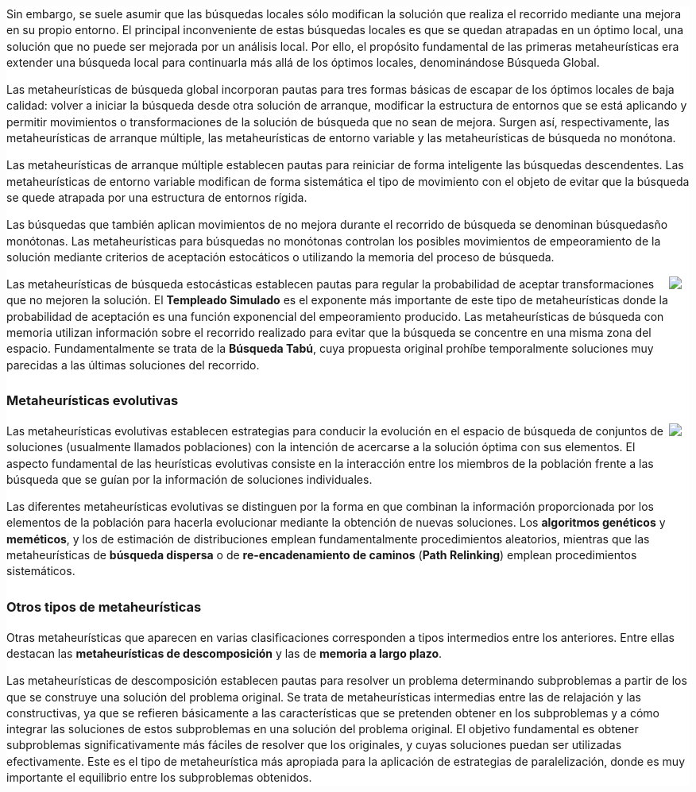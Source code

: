 Sin embargo, se suele asumir que las búsquedas locales sólo modifican la solución que realiza el recorrido mediante una mejora en su propio entorno. El principal inconveniente de estas búsquedas locales es que se quedan atrapadas en un óptimo local, una solución que no puede ser mejorada por un análisis local. Por ello, el propósito fundamental de las primeras metaheurísticas era extender una búsqueda local para continuarla más allá de los óptimos locales, denominándose Búsqueda Global.

Las metaheurísticas de búsqueda global incorporan pautas para tres formas básicas de escapar de los óptimos locales de baja calidad: volver a iniciar la búsqueda desde otra solución de arranque, modificar la estructura de entornos que se está aplicando y permitir movimientos o transformaciones de la solución de búsqueda que no sean de mejora. Surgen así, respectivamente, las metaheurísticas de arranque múltiple, las metaheurísticas de entorno variable y las metaheurísticas de búsqueda no monótona.

Las metaheurísticas de arranque múltiple establecen pautas para reiniciar de forma inteligente las búsquedas descendentes. Las metaheurísticas de entorno variable modifican de forma sistemática el tipo de movimiento con el objeto de evitar que la búsqueda se quede atrapada por una estructura de entornos rígida.

Las búsquedas que también aplican movimientos de no mejora durante el recorrido de búsqueda se denominan búsquedasño monótonas. Las metaheurísticas para búsquedas no monótonas controlan los posibles movimientos de empeoramiento de la solución mediante criterios de aceptación estocáticos o utilizando la memoria del proceso de búsqueda.

<img style="float:right;margin:0 10px 10px 0" src="http://www.cs.us.es/~fsancho/images/2018-09/ts.jpg"> Las metaheurísticas de búsqueda estocásticas establecen pautas para regular la probabilidad de aceptar transformaciones que no mejoren la solución. El **Templeado Simulado** es el exponente más importante de este tipo de metaheurísticas donde la probabilidad de aceptación es una función exponencial del empeoramiento producido. Las metaheurísticas de búsqueda con memoria utilizan información sobre el recorrido realizado para evitar que la búsqueda se concentre en una misma zona del espacio. Fundamentalmente se trata de la **Búsqueda Tabú**, cuya propuesta original prohíbe temporalmente soluciones muy parecidas a las últimas soluciones del recorrido.





### Metaheurísticas evolutivas
<img style="float:right;margin:0 10px 10px 0" src="http://www.cs.us.es/~fsancho/images/2018-09/amag.png" /> Las metaheurísticas evolutivas establecen estrategias para conducir la evolución en el espacio de búsqueda de conjuntos de soluciones (usualmente llamados poblaciones) con la intención de acercarse a la solución óptima con sus elementos. El aspecto fundamental de las heurísticas evolutivas consiste en la interacción entre los miembros de la población frente a las búsqueda que se guían por la información de soluciones individuales.

Las diferentes metaheurísticas evolutivas se distinguen por la forma en que combinan la información proporcionada por los elementos de la población para hacerla evolucionar mediante la obtención de nuevas soluciones. Los **algoritmos genéticos** y **meméticos**, y los de estimación de distribuciones emplean fundamentalmente procedimientos aleatorios, mientras que las metaheurísticas de **búsqueda dispersa** o de **re-encadenamiento de caminos** (**Path Relinking**) emplean procedimientos sistemáticos.


### Otros tipos de metaheurísticas

Otras metaheurísticas que aparecen en varias clasificaciones corresponden a tipos intermedios entre los anteriores. Entre ellas destacan las **metaheurísticas de descomposición** y las de **memoria a largo plazo**.

Las metaheurísticas de descomposición establecen pautas para resolver un problema determinando subproblemas a partir de los que se construye una solución del problema original. Se trata de metaheurísticas intermedias entre las de relajación y las constructivas, ya que se refieren básicamente a las características que se pretenden obtener en los subproblemas y a cómo integrar las soluciones de estos subproblemas en una solución del problema original. El objetivo fundamental es obtener subproblemas significativamente más fáciles de resolver que los originales, y cuyas soluciones puedan ser utilizadas efectivamente. Este es el tipo de metaheurística más apropiada para la aplicación de estrategias de paralelización, donde es muy importante el equilibrio entre los subproblemas obtenidos.
